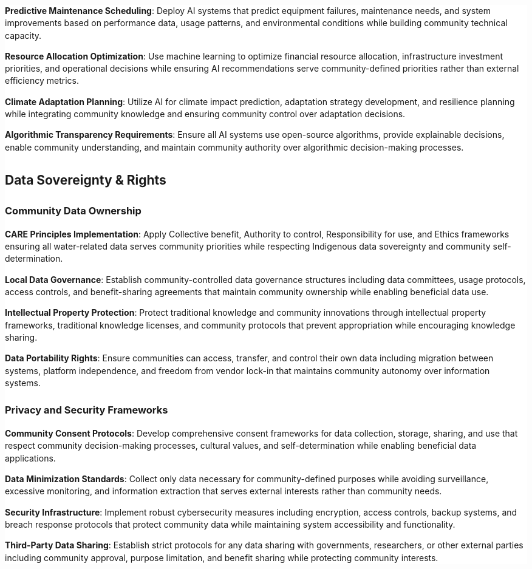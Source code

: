 **Predictive Maintenance Scheduling**: Deploy AI systems that predict equipment failures, maintenance needs, and system improvements based on performance data, usage patterns, and environmental conditions while building community technical capacity.

**Resource Allocation Optimization**: Use machine learning to optimize financial resource allocation, infrastructure investment priorities, and operational decisions while ensuring AI recommendations serve community-defined priorities rather than external efficiency metrics.

**Climate Adaptation Planning**: Utilize AI for climate impact prediction, adaptation strategy development, and resilience planning while integrating community knowledge and ensuring community control over adaptation decisions.

**Algorithmic Transparency Requirements**: Ensure all AI systems use open-source algorithms, provide explainable decisions, enable community understanding, and maintain community authority over algorithmic decision-making processes.

## <a id="data-sovereignty-rights"></a>Data Sovereignty & Rights

### **Community Data Ownership**

**CARE Principles Implementation**: Apply Collective benefit, Authority to control, Responsibility for use, and Ethics frameworks ensuring all water-related data serves community priorities while respecting Indigenous data sovereignty and community self-determination.

**Local Data Governance**: Establish community-controlled data governance structures including data committees, usage protocols, access controls, and benefit-sharing agreements that maintain community ownership while enabling beneficial data use.

**Intellectual Property Protection**: Protect traditional knowledge and community innovations through intellectual property frameworks, traditional knowledge licenses, and community protocols that prevent appropriation while encouraging knowledge sharing.

**Data Portability Rights**: Ensure communities can access, transfer, and control their own data including migration between systems, platform independence, and freedom from vendor lock-in that maintains community autonomy over information systems.

### **Privacy and Security Frameworks**

**Community Consent Protocols**: Develop comprehensive consent frameworks for data collection, storage, sharing, and use that respect community decision-making processes, cultural values, and self-determination while enabling beneficial data applications.

**Data Minimization Standards**: Collect only data necessary for community-defined purposes while avoiding surveillance, excessive monitoring, and information extraction that serves external interests rather than community needs.

**Security Infrastructure**: Implement robust cybersecurity measures including encryption, access controls, backup systems, and breach response protocols that protect community data while maintaining system accessibility and functionality.

**Third-Party Data Sharing**: Establish strict protocols for any data sharing with governments, researchers, or other external parties including community approval, purpose limitation, and benefit sharing while protecting community interests.
